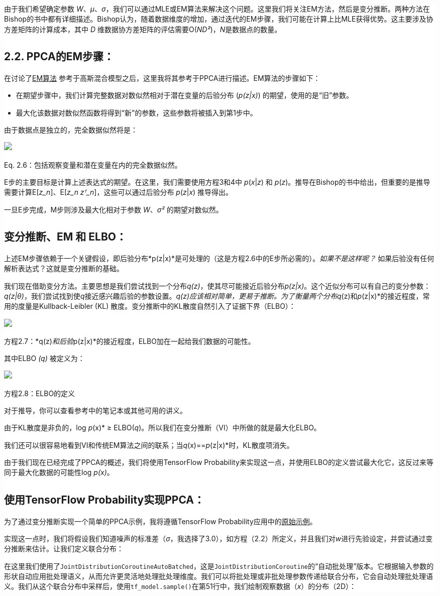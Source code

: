 由于我们希望确定参数 *W*、*μ*、*σ*，我们可以通过MLE或EM算法来解决这个问题。这里我们将关注EM方法，然后是变分推断。两种方法在Bishop的书中都有详细描述。Bishop认为，随着数据维度的增加，通过迭代的EM步骤，我们可能在计算上比MLE获得优势。这主要涉及协方差矩阵的计算成本，其中 *D* 维数据协方差矩阵的评估需要O(*ND²*)，*N*是数据点的数量。

## 2.2. PPCA的EM步骤：

在讨论了[EM算法](https://medium.com/towards-data-science/latent-variables-expectation-maximization-algorithm-fb15c4e0f32c) 参考于高斯混合模型之后，这里我将其参考于PPCA进行描述。EM算法的步骤如下：

+   在期望步骤中，我们计算完整数据对数似然相对于潜在变量的后验分布 (*p(z|x)*) 的期望，使用的是“旧”参数。

+   最大化该数据对数似然函数将得到“新”的参数，这些参数将被插入到第1步中。

由于数据点是独立的，完全数据似然将是：

![](../Images/5adc4fe25f647b0ff7325894aa3079a4.png)

Eq. 2.6：包括观察变量和潜在变量在内的完全数据似然。

E步的主要目标是计算上述表达式的期望。在这里，我们需要使用方程3和4中 *p*(*x*|*z*) 和 *p*(*z*)。推导在Bishop的书中给出，但重要的是推导需要计算E[*z_n*]、E[*z_n zᵀ_n*]，这些可以通过后验分布 *p*(*z*|*x*) 推导得出。

一旦E步完成，M步则涉及最大化相对于参数 *W*、*σ²* 的期望对数似然。

## 变分推断、EM 和 ELBO：

上述EM步骤依赖于一个关键假设，即后验分布*p(z|x)*是可处理的（这是方程2.6中的E步所必需的）。*如果不是这样呢？* 如果后验没有任何解析表达式？这就是变分推断的基础。

我们现在借助变分方法。主要思想是我们尝试找到一个分布*q(z)*，使其尽可能接近后验分布*p(z|x)*。这个近似分布可以有自己的变分参数：*q(z|θ)*，我们尝试找到使*q*接近感兴趣后验的参数设置。*q(z)*应该相对简单，更易于推断。为了衡量两个分布*q*(z)和*p*(z|x)*的接近程度，常用的度量是Kullback-Leibler (KL) 散度。变分推断中的KL散度自然引入了证据下界（ELBO）：

![](../Images/a9e0a98f77e8220fe44231172eee5bde.png)

方程2.7：*q(z)*和后验*p(z|x)*的接近程度，ELBO加在一起给我们数据的可能性。

其中ELBO *(q)* 被定义为：

![](../Images/46c8b760f180164dd234714d696f6ecd.png)

方程2.8：ELBO的定义

对于推导，你可以查看参考中的笔记本或其他可用的讲义。

由于KL散度是非负的，log *p*(x)* ≥ ELBO(*q*)。所以我们在变分推断（VI）中所做的就是最大化ELBO。

我们还可以很容易地看到VI和传统EM算法之间的联系；当*q*(x)==*p*(z|x)*时，KL散度项消失。

由于我们现在已经完成了PPCA的概述，我们将使用TensorFlow Probability来实现这一点，并使用ELBO的定义尝试最大化它，这反过来等同于最大化数据的可能性log *p(x)*。

## 使用TensorFlow Probability实现PPCA：

为了通过变分推断实现一个简单的PPCA示例，我将遵循TensorFlow Probability应用中的[原始示例](https://www.tensorflow.org/probability/examples/Probabilistic_PCA)。

实现这一点时，我们将假设我们知道噪声的标准差（*σ*，我选择了3.0），如方程（2.2）所定义，并且我们对*w*进行先验设定，并尝试通过变分推断来估计。让我们定义联合分布：

在这里我们使用了`JointDistributionCoroutineAutoBatched`，这是`JointDistributionCoroutine`的“自动批处理”版本。它根据输入参数的形状自动应用批处理语义，从而允许更灵活地处理批处理维度。我们可以将批处理或非批处理参数传递给联合分布，它会自动处理批处理语义。我们从这个联合分布中采样后，使用`tf_model.sample()`在第51行中，我们绘制观察数据（*x*）的分布（2D）：
